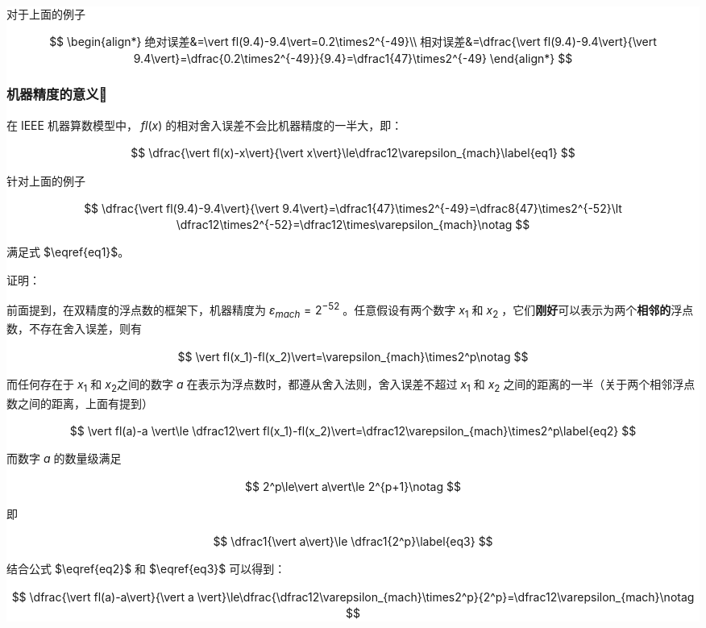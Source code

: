 对于上面的例子

$$
\begin{align*}
绝对误差&=\vert fl(9.4)-9.4\vert=0.2\times2^{-49}\\
相对误差&=\dfrac{\vert fl(9.4)-9.4\vert}{\vert 9.4\vert}=\dfrac{0.2\times2^{-49}}{9.4}=\dfrac1{47}\times2^{-49}
\end{align*}
$$

### 机器精度的意义🤩

在 IEEE 机器算数模型中， $fl(x)$ 的相对舍入误差不会比机器精度的一半大，即：

$$
\dfrac{\vert fl(x)-x\vert}{\vert x\vert}\le\dfrac12\varepsilon_{mach}\label{eq1}
$$

针对上面的例子

$$
\dfrac{\vert fl(9.4)-9.4\vert}{\vert 9.4\vert}=\dfrac1{47}\times2^{-49}=\dfrac8{47}\times2^{-52}\lt \dfrac12\times2^{-52}=\dfrac12\times\varepsilon_{mach}\notag
$$

满足式 $\eqref{eq1}$。

证明：

前面提到，在双精度的浮点数的框架下，机器精度为 $\varepsilon_{mach}=2^{-52}$ 。任意假设有两个数字 $x_1$ 和 $x_2$ ，它们**刚好**可以表示为两个**相邻的**浮点数，不存在舍入误差，则有 

$$
\vert fl(x_1)-fl(x_2)\vert=\varepsilon_{mach}\times2^p\notag
$$

而任何存在于 $x_1$ 和 $x_2$之间的数字 $a$ 在表示为浮点数时，都遵从舍入法则，舍入误差不超过 $x_1$ 和 $x_2$ 之间的距离的一半（关于两个相邻浮点数之间的距离，上面有提到）

$$
\vert fl(a)-a \vert\le \dfrac12\vert fl(x_1)-fl(x_2)\vert=\dfrac12\varepsilon_{mach}\times2^p\label{eq2}
$$

而数字 $a$ 的数量级满足

$$
2^p\le\vert a\vert\le 2^{p+1}\notag
$$

即

$$
\dfrac1{\vert a\vert}\le \dfrac1{2^p}\label{eq3}
$$

结合公式 $\eqref{eq2}$ 和 $\eqref{eq3}$ 可以得到：

$$
\dfrac{\vert fl(a)-a\vert}{\vert a \vert}\le\dfrac{\dfrac12\varepsilon_{mach}\times2^p}{2^p}=\dfrac12\varepsilon_{mach}\notag
$$
